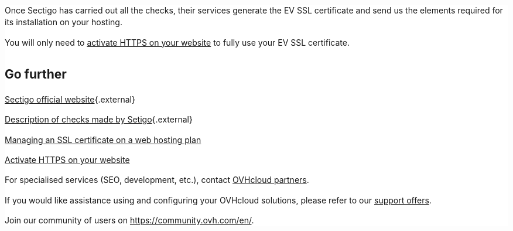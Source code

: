Once Sectigo has carried out all the checks, their services generate the EV SSL certificate and send us the elements required for its installation on your hosting.

You will only need to [activate HTTPS on your website](/pages/web_cloud/web_hosting/ssl-activate-https-website) to fully use your EV SSL certificate.

## Go further <a name="go-further"></a>

[Sectigo official website](https://sectigostore.com){.external}

[Description of checks made by Setigo](https://help.sectigostore.com/support/solutions/articles/22000218717-extended-validation-ev-){.external}

[Managing an SSL certificate on a web hosting plan](/pages/web_cloud/web_hosting/ssl_on_webhosting)

[Activate HTTPS on your website](/pages/web_cloud/web_hosting/ssl-activate-https-website)

For specialised services (SEO, development, etc.), contact [OVHcloud partners](https://partner.ovhcloud.com/en-sg/directory/).

If you would like assistance using and configuring your OVHcloud solutions, please refer to our [support offers](https://www.ovhcloud.com/en-sg/support-levels/).

Join our community of users on <https://community.ovh.com/en/>.